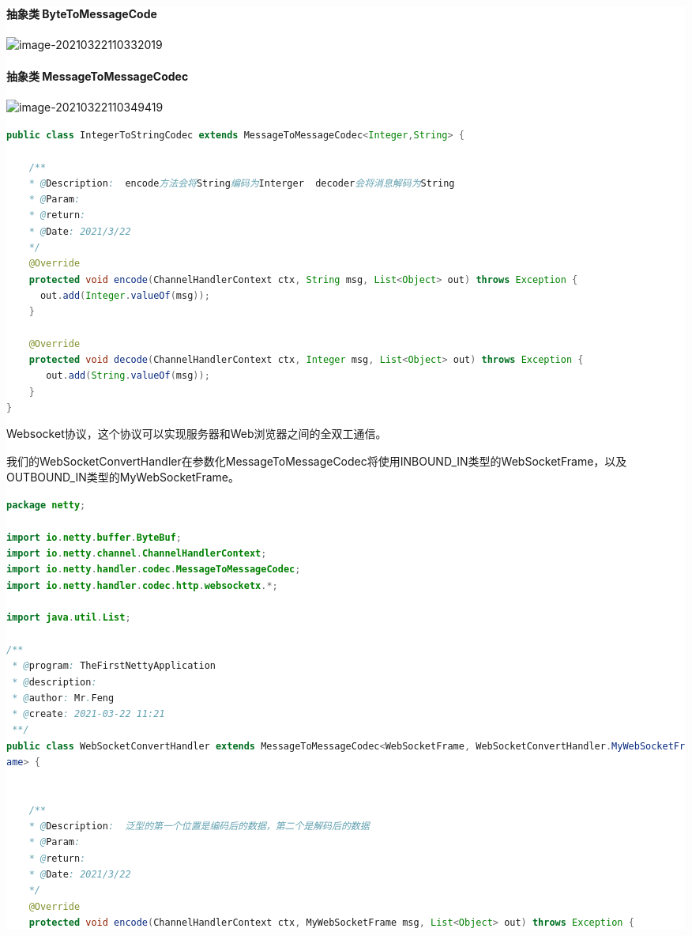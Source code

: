 #### 抽象类 ByteToMessageCode

![image-20210322110332019](https://sober-feng.oss-cn-shanghai.aliyuncs.com/learning/pictures/image-20210322110332019.png)

#### 抽象类 MessageToMessageCodec

![image-20210322110349419](https://sober-feng.oss-cn-shanghai.aliyuncs.com/learning/pictures/image-20210322110349419.png)

```java
public class IntegerToStringCodec extends MessageToMessageCodec<Integer,String> {

    /**
    * @Description:  encode方法会将String编码为Interger  decoder会将消息解码为String
    * @Param:
    * @return:
    * @Date: 2021/3/22
    */
    @Override
    protected void encode(ChannelHandlerContext ctx, String msg, List<Object> out) throws Exception {
      out.add(Integer.valueOf(msg));
    }

    @Override
    protected void decode(ChannelHandlerContext ctx, Integer msg, List<Object> out) throws Exception {
       out.add(String.valueOf(msg));
    }
}
```

Websocket协议，这个协议可以实现服务器和Web浏览器之间的全双工通信。

我们的WebSocketConvertHandler在参数化MessageToMessageCodec将使用INBOUND_IN类型的WebSocketFrame，以及OUTBOUND_IN类型的MyWebSocketFrame。

```java
package netty;

import io.netty.buffer.ByteBuf;
import io.netty.channel.ChannelHandlerContext;
import io.netty.handler.codec.MessageToMessageCodec;
import io.netty.handler.codec.http.websocketx.*;

import java.util.List;

/**
 * @program: TheFirstNettyApplication
 * @description:
 * @author: Mr.Feng
 * @create: 2021-03-22 11:21
 **/
public class WebSocketConvertHandler extends MessageToMessageCodec<WebSocketFrame, WebSocketConvertHandler.MyWebSocketFrame> {


    /**
    * @Description:  泛型的第一个位置是编码后的数据，第二个是解码后的数据
    * @Param:
    * @return:
    * @Date: 2021/3/22
    */
    @Override
    protected void encode(ChannelHandlerContext ctx, MyWebSocketFrame msg, List<Object> out) throws Exception {
```